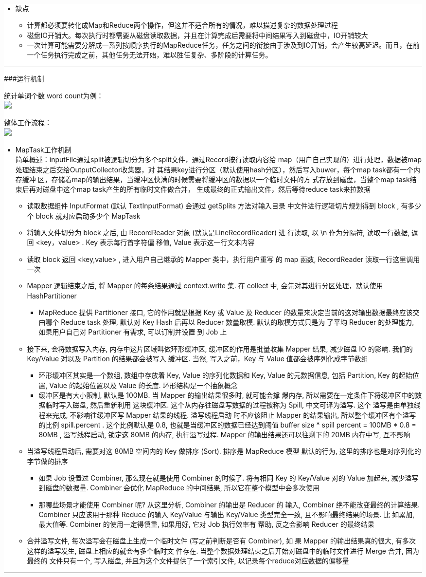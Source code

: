 * 缺点  

	* 计算都必须要转化成Map和Reduce两个操作，但这并不适合所有的情况，难以描述复杂的数据处理过程
	* 磁盘IO开销大。每次执行时都需要从磁盘读取数据，并且在计算完成后需要将中间结果写入到磁盘中，IO开销较大
	* 一次计算可能需要分解成一系列按顺序执行的MapReduce任务，任务之间的衔接由于涉及到IO开销，会产生较高延迟。而且，在前一个任务执行完成之前，其他任务无法开始，难以胜任复杂、多阶段的计算任务。



----------


###运行机制

统计单词个数 word count为例：  
		<img src="https://upload-images.jianshu.io/upload_images/22827736-7998850010a324a2.png?imageMogr2/auto-orient/strip%7CimageView2/2/w/1240" width="100%"> 

整体工作流程：  
		<img src="https://upload-images.jianshu.io/upload_images/22827736-737561904dcd7b68.png?imageMogr2/auto-orient/strip%7CimageView2/2/w/1240" width="100%"> 


* MapTask工作机制   
 简单概述：inputFile通过split被逻辑切分为多个split文件，通过Record按行读取内容给 map（用户自己实现的）进行处理，数据被map处理结束之后交给OutputCollector收集器，对 其结果key进行分区（默认使用hash分区），然后写入buwer，每个map task都有一个内存缓冲 区，存储着map的输出结果，当缓冲区快满的时候需要将缓冲区的数据以一个临时文件的方 式存放到磁盘，当整个map task结束后再对磁盘中这个map task产生的所有临时文件做合并， 生成最终的正式输出文件，然后等待reduce task来拉数据

	* 读取数据组件 InputFormat (默认 TextInputFormat) 会通过 getSplits 方法对输入目录 中文件进行逻辑切片规划得到 block , 有多少个 block 就对应启动多少个 MapTask
	* 将输入文件切分为 block 之后, 由 RecordReader 对象 (默认是LineRecordReader) 进 行读取, 以 \n 作为分隔符, 读取一行数据, 返回 <key，value> . Key 表示每行首字符偏 移值, Value 表示这一行文本内容
	* 读取 block 返回 <key,value> , 进入用户自己继承的 Mapper 类中，执行用户重写 的 map 函数, RecordReader 读取一行这里调用一次
	* Mapper 逻辑结束之后, 将 Mapper 的每条结果通过 context.write 集. 在 collect 中, 会先对其进行分区处理，默认使用 HashPartitioner 
		* MapReduce 提供 Partitioner 接口, 它的作用就是根据 Key 或 Value 及 Reducer 的数量来决定当前的这对输出数据最终应该交由哪个 Reduce task 处理, 默认对 Key Hash 后再以 Reducer 数量取模. 默认的取模方式只是为 了平均 Reducer 的处理能力, 如果用户自己对 Partitioner 有需求, 可以订制并设置 到 Job 上 
	* 接下来, 会将数据写入内存, 内存中这片区域叫做环形缓冲区, 缓冲区的作用是批量收集 Mapper 结果, 减少磁盘 IO 的影响. 我们的 Key/Value 对以及 Partition 的结果都会被写入 缓冲区. 当然, 写入之前，Key 与 Value 值都会被序列化成字节数组

		* 环形缓冲区其实是一个数组, 数组中存放着 Key, Value 的序列化数据和 Key, Value 的元数据信息, 包括 Partition, Key 的起始位置, Value 的起始位置以及 Value 的长度. 环形结构是一个抽象概念 
		* 缓冲区是有大小限制, 默认是 100MB. 当 Mapper 的输出结果很多时, 就可能会撑 爆内存, 所以需要在一定条件下将缓冲区中的数据临时写入磁盘, 然后重新利用 这块缓冲区. 这个从内存往磁盘写数据的过程被称为 Spill, 中文可译为溢写. 这个 溢写是由单独线程来完成, 不影响往缓冲区写 Mapper 结果的线程. 溢写线程启动 时不应该阻止 Mapper 的结果输出, 所以整个缓冲区有个溢写的比例 spill.percent . 这个比例默认是 0.8, 也就是当缓冲区的数据已经达到阈值 buffer size * spill percent = 100MB * 0.8 = 80MB , 溢写线程启动, 锁定这 80MB 的内存, 执行溢写过程. Mapper 的输出结果还可以往剩下的 20MB 内存中写, 互不影响

	* 当溢写线程启动后, 需要对这 80MB 空间内的 Key 做排序 (Sort). 排序是 MapReduce 模型 默认的行为, 这里的排序也是对序列化的字节做的排序 
		* 如果 Job 设置过 Combiner, 那么现在就是使用 Combiner 的时候了. 将有相同 Key 的 Key/Value 对的 Value 加起来, 减少溢写到磁盘的数据量. Combiner 会优化 MapReduce 的中间结果, 所以它在整个模型中会多次使用
 
		* 那哪些场景才能使用 Combiner 呢? 从这里分析, Combiner 的输出是 Reducer 的 输入, Combiner 绝不能改变最终的计算结果. Combiner 只应该用于那种 Reduce 的输入 Key/Value 与输出 Key/Value 类型完全一致, 且不影响最终结果的场景. 比 如累加, 最大值等. Combiner 的使用一定得慎重, 如果用好, 它对 Job 执行效率有 帮助, 反之会影响 Reducer 的最终结果
	* 合并溢写文件, 每次溢写会在磁盘上生成一个临时文件 (写之前判断是否有 Combiner), 如 果 Mapper 的输出结果真的很大, 有多次这样的溢写发生, 磁盘上相应的就会有多个临时文 件存在. 当整个数据处理结束之后开始对磁盘中的临时文件进行 Merge 合并, 因为最终的 文件只有一个, 写入磁盘, 并且为这个文件提供了一个索引文件, 以记录每个reduce对应数据的偏移量


----------

